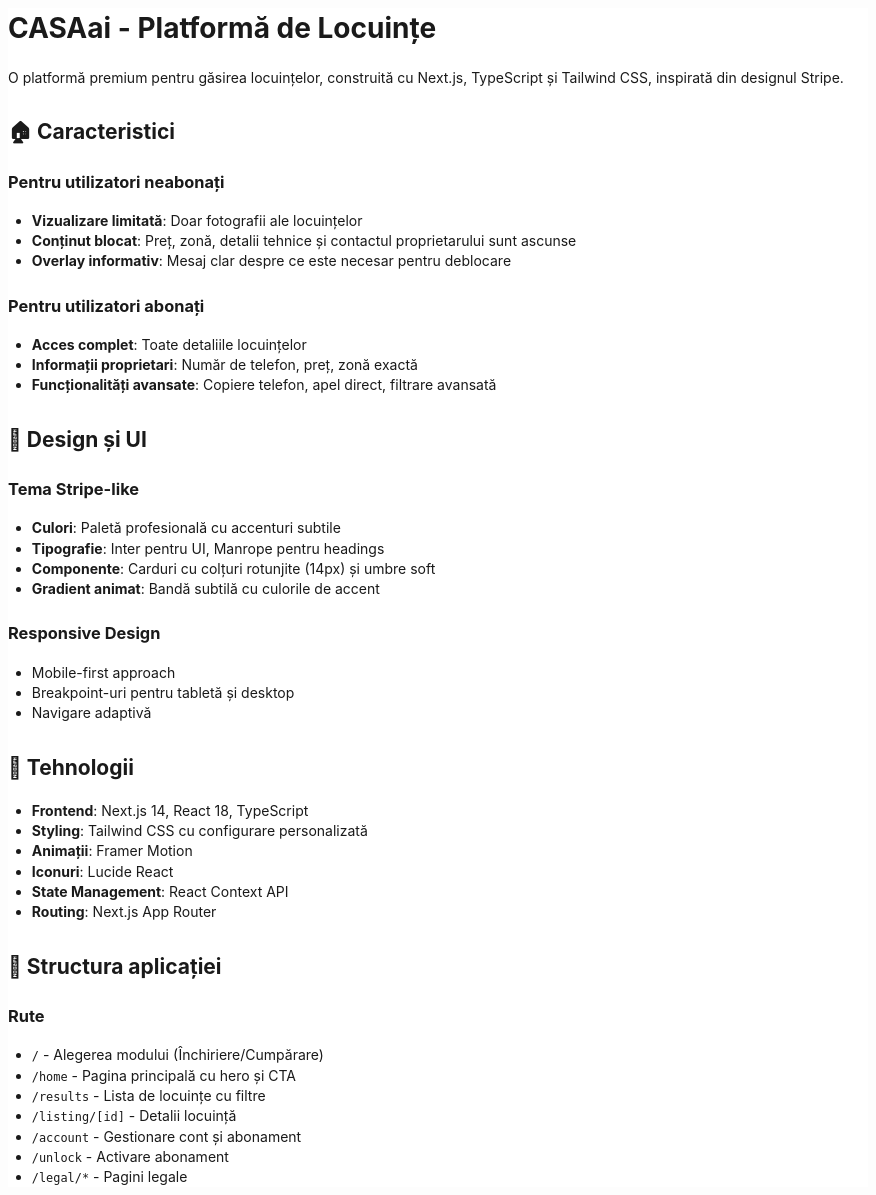 # CASAai - Platformă de Locuințe

O platformă premium pentru găsirea locuințelor, construită cu Next.js, TypeScript și Tailwind CSS, inspirată din designul Stripe.

## 🏠 Caracteristici

### Pentru utilizatori neabonați
- **Vizualizare limitată**: Doar fotografii ale locuințelor
- **Conținut blocat**: Preț, zonă, detalii tehnice și contactul proprietarului sunt ascunse
- **Overlay informativ**: Mesaj clar despre ce este necesar pentru deblocare

### Pentru utilizatori abonați
- **Acces complet**: Toate detaliile locuințelor
- **Informații proprietari**: Număr de telefon, preț, zonă exactă
- **Funcționalități avansate**: Copiere telefon, apel direct, filtrare avansată

## 🎨 Design și UI

### Tema Stripe-like
- **Culori**: Paletă profesională cu accenturi subtile
- **Tipografie**: Inter pentru UI, Manrope pentru headings
- **Componente**: Carduri cu colțuri rotunjite (14px) și umbre soft
- **Gradient animat**: Bandă subtilă cu culorile de accent

### Responsive Design
- Mobile-first approach
- Breakpoint-uri pentru tabletă și desktop
- Navigare adaptivă

## 🚀 Tehnologii

- **Frontend**: Next.js 14, React 18, TypeScript
- **Styling**: Tailwind CSS cu configurare personalizată
- **Animații**: Framer Motion
- **Iconuri**: Lucide React
- **State Management**: React Context API
- **Routing**: Next.js App Router

## 📱 Structura aplicației

### Rute
- `/` - Alegerea modului (Închiriere/Cumpărare)
- `/home` - Pagina principală cu hero și CTA
- `/results` - Lista de locuințe cu filtre
- `/listing/[id]` - Detalii locuință
- `/account` - Gestionare cont și abonament
- `/unlock` - Activare abonament
- `/legal/*` - Pagini legale
